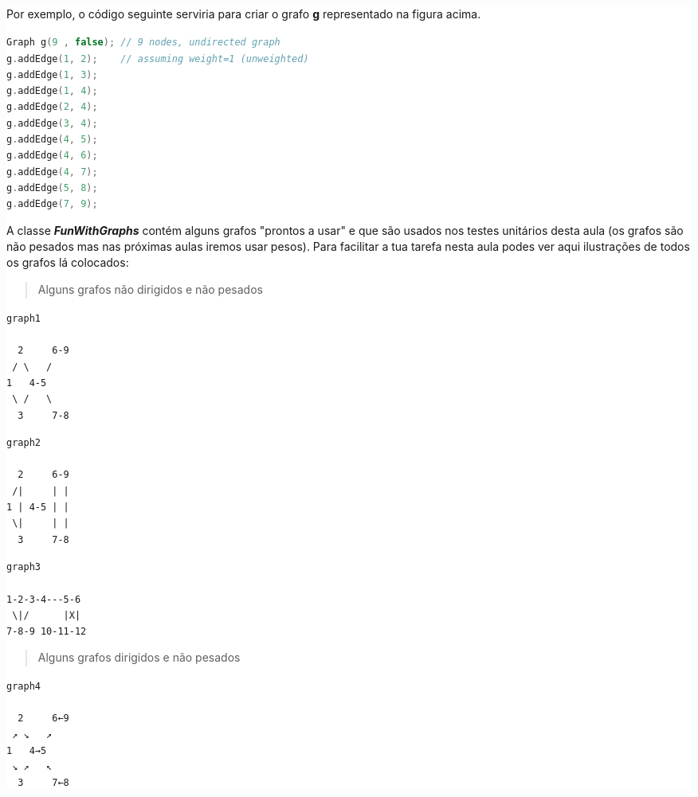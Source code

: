 Por exemplo, o código seguinte serviria para criar o grafo **g** representado na figura acima.

```cpp
Graph g(9 , false); // 9 nodes, undirected graph
g.addEdge(1, 2);    // assuming weight=1 (unweighted)
g.addEdge(1, 3);
g.addEdge(1, 4);
g.addEdge(2, 4);
g.addEdge(3, 4);
g.addEdge(4, 5);
g.addEdge(4, 6);
g.addEdge(4, 7);
g.addEdge(5, 8);
g.addEdge(7, 9);
```

A classe ***FunWithGraphs*** contém alguns grafos "prontos a usar" e que são usados nos testes unitários desta aula (os grafos são não pesados mas nas próximas aulas iremos usar pesos). Para facilitar a tua tarefa nesta aula podes ver aqui ilustrações de todos os grafos lá colocados:

> Alguns grafos não dirigidos e não pesados

```
graph1

  2     6-9
 / \   /
1   4-5
 \ /   \
  3     7-8
```

```
graph2

  2     6-9
 /|     | |
1 | 4-5 | |
 \|     | |
  3     7-8
```

```
graph3

1-2-3-4---5-6
 \|/      |X|
7-8-9 10-11-12
```

> Alguns grafos dirigidos e não pesados

```
graph4

  2     6←9
 ↗ ↘   ↗
1   4→5
 ↘ ↗   ↖
  3     7←8
```
